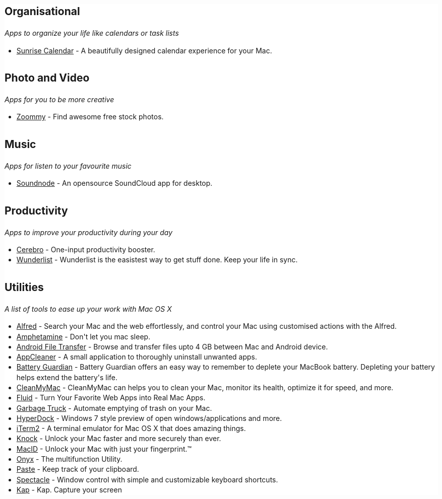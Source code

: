 ## Organisational
*Apps to organize your life like calendars or task lists*

* [Sunrise Calendar](https://calendar.sunrise.am/) - A beautifully designed calendar experience for your Mac.

## Photo and Video
*Apps for you to be more creative*

- [Zoommy](http://zoommyapp.com) - Find awesome free stock photos.

## Music
*Apps for listen to your favourite music*

- [Soundnode](http://www.soundnodeapp.com) - An opensource SoundCloud app for desktop.

## Productivity
*Apps to improve your productivity during your day*

- [Cerebro](http://www.cerebroapp.com) - One-input productivity booster.
- [Wunderlist](https://www.wunderlist.com) - Wunderlist is the easistest way to get stuff done. Keep your life in sync.

## Utilities
*A list of tools to ease up your work with Mac OS X*

* [Alfred](https://www.alfredapp.com/) - Search your Mac and the web effortlessly, and control your Mac using customised actions with the Alfred.
* [Amphetamine](https://itunes.apple.com/de/app/amphetamine/id937984704?mt=12) - Don't let you mac sleep.
* [Android File Transfer](https://www.android.com/filetransfer) - Browse and transfer files upto 4 GB between Mac and Android device.
* [AppCleaner](http://www.freemacsoft.net/appcleaner/) - A small application to thoroughly uninstall unwanted apps.
* [Battery Guardian](https://www.dssw.co.uk/batteryguardian) - Battery Guardian offers an easy way to remember to deplete your MacBook battery. Depleting your battery helps extend the battery's life.
* [CleanMyMac](http://cleanmymac.com) - CleanMyMac can helps you to clean your Mac, monitor its health, optimize it for speed, and more.
* [Fluid](http://fluidapp.com) - Turn Your Favorite Web Apps into Real Mac Apps.
* [Garbage Truck](http://www.macupdate.com/app/mac/47923/garbage-truck) - Automate emptying of trash on your Mac.
* [HyperDock](https://bahoom.com/hyperdock/) - Windows 7 style preview of open windows/applications and more.
* [iTerm2](https://www.iterm2.com) - A terminal emulator for Mac OS X that does amazing things.
* [Knock](http://www.knocktounlock.com) - Unlock your Mac faster and more securely than ever.
* [MacID](http://macid.co) - Unlock your Mac with just your fingerprint.™
* [Onyx](http://www.titanium.free.fr/onyx.html) - The multifunction Utility.
* [Paste](http://pasteapp.me/) - Keep track of your clipboard.
* [Spectacle](http://spectacleapp.com) - Window control with simple and customizable keyboard shortcuts.
* [Kap](https://getkap.co/) - Kap. Capture your screen
